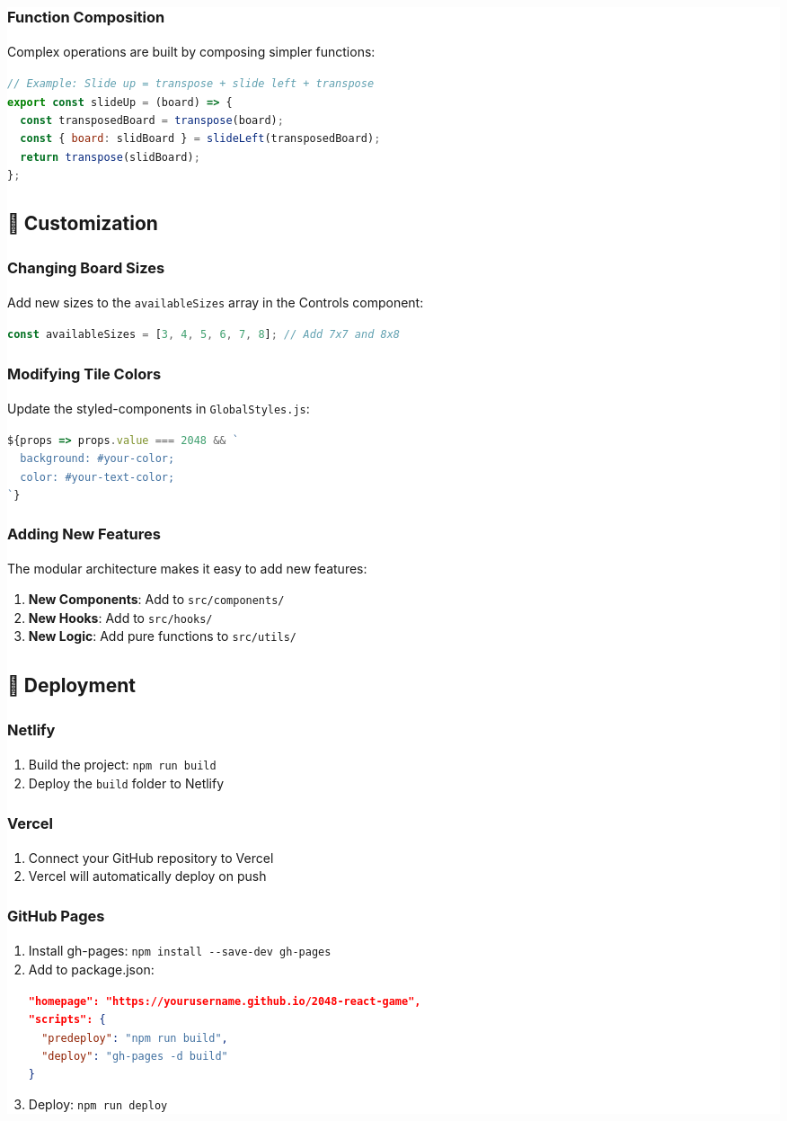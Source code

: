 ### Function Composition
Complex operations are built by composing simpler functions:

```javascript
// Example: Slide up = transpose + slide left + transpose
export const slideUp = (board) => {
  const transposedBoard = transpose(board);
  const { board: slidBoard } = slideLeft(transposedBoard);
  return transpose(slidBoard);
};
```

## 🎨 Customization

### Changing Board Sizes
Add new sizes to the `availableSizes` array in the Controls component:

```javascript
const availableSizes = [3, 4, 5, 6, 7, 8]; // Add 7x7 and 8x8
```

### Modifying Tile Colors
Update the styled-components in `GlobalStyles.js`:

```javascript
${props => props.value === 2048 && `
  background: #your-color;
  color: #your-text-color;
`}
```

### Adding New Features
The modular architecture makes it easy to add new features:

1. **New Components**: Add to `src/components/`
2. **New Hooks**: Add to `src/hooks/`
3. **New Logic**: Add pure functions to `src/utils/`

## 🚀 Deployment

### Netlify
1. Build the project: `npm run build`
2. Deploy the `build` folder to Netlify

### Vercel
1. Connect your GitHub repository to Vercel
2. Vercel will automatically deploy on push

### GitHub Pages
1. Install gh-pages: `npm install --save-dev gh-pages`
2. Add to package.json:
   ```json
   "homepage": "https://yourusername.github.io/2048-react-game",
   "scripts": {
     "predeploy": "npm run build",
     "deploy": "gh-pages -d build"
   }
   ```
3. Deploy: `npm run deploy`
